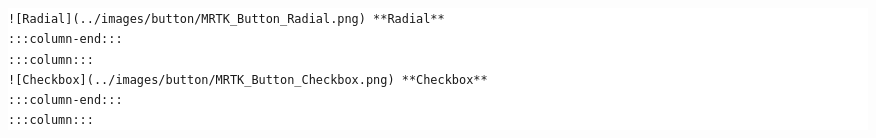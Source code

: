     ![Radial](../images/button/MRTK_Button_Radial.png) **Radial**
    :::column-end:::
    :::column:::
    ![Checkbox](../images/button/MRTK_Button_Checkbox.png) **Checkbox**
    :::column-end:::
    :::column:::
